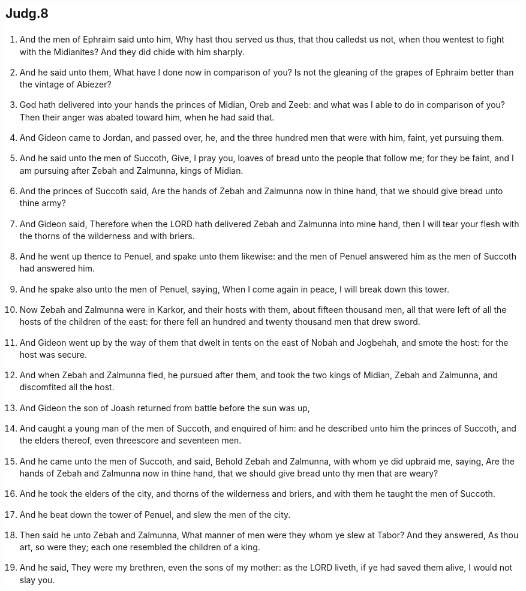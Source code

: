 ## Judg.8

1. And the men of Ephraim said unto him, Why hast thou served us thus, that thou calledst us not, when thou wentest to fight with the Midianites? And they did chide with him sharply.

2. And he said unto them, What have I done now in comparison of you? Is not the gleaning of the grapes of Ephraim better than the vintage of Abiezer?

3. God hath delivered into your hands the princes of Midian, Oreb and Zeeb: and what was I able to do in comparison of you? Then their anger was abated toward him, when he had said that.

4. And Gideon came to Jordan, and passed over, he, and the three hundred men that were with him, faint, yet pursuing them.

5. And he said unto the men of Succoth, Give, I pray you, loaves of bread unto the people that follow me; for they be faint, and I am pursuing after Zebah and Zalmunna, kings of Midian.

6. And the princes of Succoth said, Are the hands of Zebah and Zalmunna now in thine hand, that we should give bread unto thine army?

7. And Gideon said, Therefore when the LORD hath delivered Zebah and Zalmunna into mine hand, then I will tear your flesh with the thorns of the wilderness and with briers.

8. And he went up thence to Penuel, and spake unto them likewise: and the men of Penuel answered him as the men of Succoth had answered him.

9. And he spake also unto the men of Penuel, saying, When I come again in peace, I will break down this tower.

10. Now Zebah and Zalmunna were in Karkor, and their hosts with them, about fifteen thousand men, all that were left of all the hosts of the children of the east: for there fell an hundred and twenty thousand men that drew sword.

11. And Gideon went up by the way of them that dwelt in tents on the east of Nobah and Jogbehah, and smote the host: for the host was secure.

12. And when Zebah and Zalmunna fled, he pursued after them, and took the two kings of Midian, Zebah and Zalmunna, and discomfited all the host.

13. And Gideon the son of Joash returned from battle before the sun was up,

14. And caught a young man of the men of Succoth, and enquired of him: and he described unto him the princes of Succoth, and the elders thereof, even threescore and seventeen men.

15. And he came unto the men of Succoth, and said, Behold Zebah and Zalmunna, with whom ye did upbraid me, saying, Are the hands of Zebah and Zalmunna now in thine hand, that we should give bread unto thy men that are weary?

16. And he took the elders of the city, and thorns of the wilderness and briers, and with them he taught the men of Succoth.

17. And he beat down the tower of Penuel, and slew the men of the city.

18. Then said he unto Zebah and Zalmunna, What manner of men were they whom ye slew at Tabor? And they answered, As thou art, so were they; each one resembled the children of a king.

19. And he said, They were my brethren, even the sons of my mother: as the LORD liveth, if ye had saved them alive, I would not slay you.

